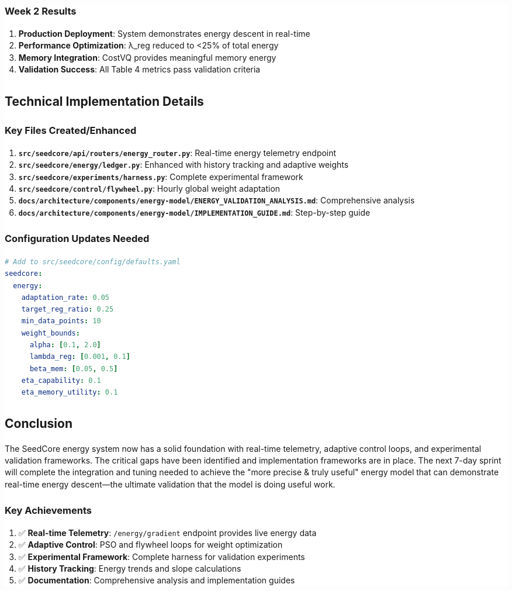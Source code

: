 ### Week 2 Results
1. **Production Deployment**: System demonstrates energy descent in real-time
2. **Performance Optimization**: λ_reg reduced to <25% of total energy
3. **Memory Integration**: CostVQ provides meaningful memory energy
4. **Validation Success**: All Table 4 metrics pass validation criteria

## Technical Implementation Details

### Key Files Created/Enhanced

1. **`src/seedcore/api/routers/energy_router.py`**: Real-time energy telemetry endpoint
2. **`src/seedcore/energy/ledger.py`**: Enhanced with history tracking and adaptive weights
3. **`src/seedcore/experiments/harness.py`**: Complete experimental framework
4. **`src/seedcore/control/flywheel.py`**: Hourly global weight adaptation
5. **`docs/architecture/components/energy-model/ENERGY_VALIDATION_ANALYSIS.md`**: Comprehensive analysis
6. **`docs/architecture/components/energy-model/IMPLEMENTATION_GUIDE.md`**: Step-by-step guide

### Configuration Updates Needed

```yaml
# Add to src/seedcore/config/defaults.yaml
seedcore:
  energy:
    adaptation_rate: 0.05
    target_reg_ratio: 0.25
    min_data_points: 10
    weight_bounds:
      alpha: [0.1, 2.0]
      lambda_reg: [0.001, 0.1]
      beta_mem: [0.05, 0.5]
    eta_capability: 0.1
    eta_memory_utility: 0.1
```

## Conclusion

The SeedCore energy system now has a solid foundation with real-time telemetry, adaptive control loops, and experimental validation frameworks. The critical gaps have been identified and implementation frameworks are in place. The next 7-day sprint will complete the integration and tuning needed to achieve the "more precise & truly useful" energy model that can demonstrate real-time energy descent—the ultimate validation that the model is doing useful work.

### Key Achievements

1. ✅ **Real-time Telemetry**: `/energy/gradient` endpoint provides live energy data
2. ✅ **Adaptive Control**: PSO and flywheel loops for weight optimization
3. ✅ **Experimental Framework**: Complete harness for validation experiments
4. ✅ **History Tracking**: Energy trends and slope calculations
5. ✅ **Documentation**: Comprehensive analysis and implementation guides
